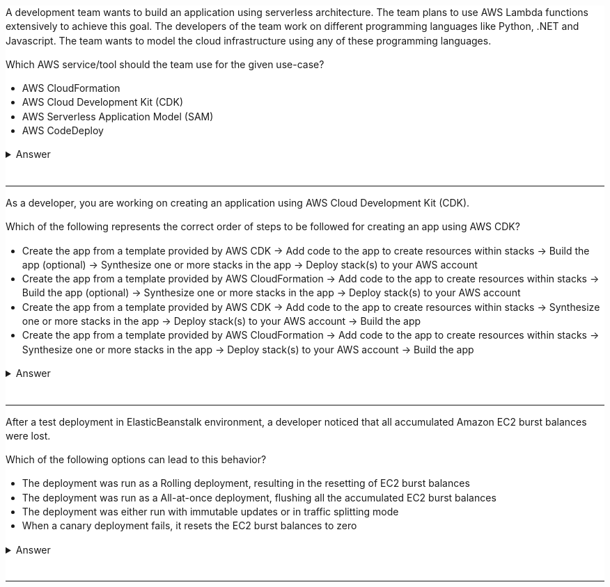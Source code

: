 A development team wants to build an application using serverless architecture. The team plans to use AWS Lambda functions extensively to achieve this goal. The developers of the team work on different programming languages like Python, .NET and Javascript. The team wants to model the cloud infrastructure using any of these programming languages.

Which AWS service/tool should the team use for the given use-case?

+ AWS CloudFormation
+ AWS Cloud Development Kit (CDK)
+ AWS Serverless Application Model (SAM)
+ AWS CodeDeploy

<details close><summary>Answer</summary></details>

<br>

---

As a developer, you are working on creating an application using AWS Cloud Development Kit (CDK).

Which of the following represents the correct order of steps to be followed for creating an app using AWS CDK?

+ Create the app from a template provided by AWS CDK -> Add code to the app to create resources within stacks -> Build the app (optional) -> Synthesize one or more stacks in the app -> Deploy stack(s) to your AWS account
+ Create the app from a template provided by AWS CloudFormation -> Add code to the app to create resources within stacks -> Build the app (optional) -> Synthesize one or more stacks in the app -> Deploy stack(s) to your AWS account
+ Create the app from a template provided by AWS CDK -> Add code to the app to create resources within stacks -> Synthesize one or more stacks in the app -> Deploy stack(s) to your AWS account -> Build the app
+ Create the app from a template provided by AWS CloudFormation -> Add code to the app to create resources within stacks -> Synthesize one or more stacks in the app -> Deploy stack(s) to your AWS account -> Build the app

<details close><summary>Answer</summary></details>

<br>

---

After a test deployment in ElasticBeanstalk environment, a developer noticed that all accumulated Amazon EC2 burst balances were lost.

Which of the following options can lead to this behavior?

+ The deployment was run as a Rolling deployment, resulting in the resetting of EC2 burst balances
+ The deployment was run as a All-at-once deployment, flushing all the accumulated EC2 burst balances
+ The deployment was either run with immutable updates or in traffic splitting mode
+ When a canary deployment fails, it resets the EC2 burst balances to zero

<details close><summary>Answer</summary></details>

<br>

---
